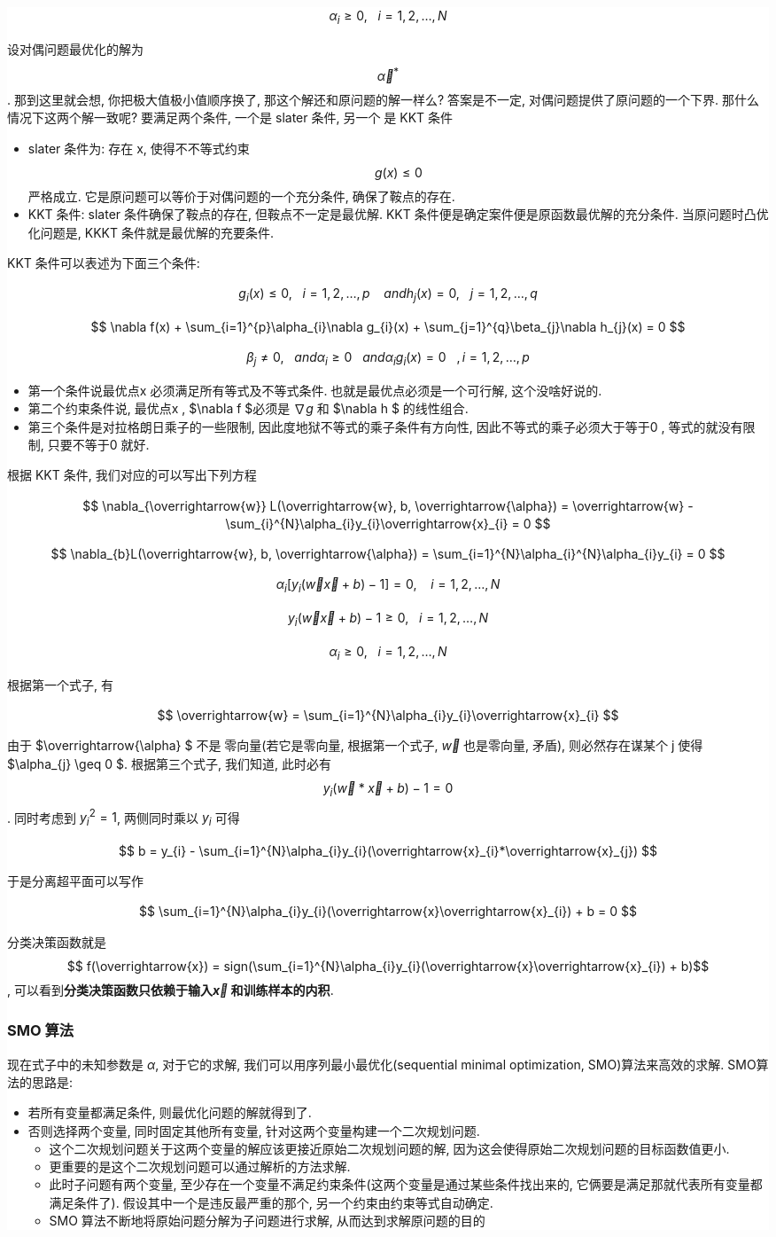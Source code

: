 $$ \alpha_{i} \geq 0, ~~~i=1,2,\dots, N $$

设对偶问题最优化的解为 $$ \overrightarrow{\alpha}^{*}$$. 那到这里就会想, 你把极大值极小值顺序换了, 那这个解还和原问题的解一样么? 答案是不一定, 对偶问题提供了原问题的一个下界. 那什么情况下这两个解一致呢? 要满足两个条件, 一个是 slater 条件, 另一个 是 KKT 条件

* slater 条件为: 存在 x, 使得不不等式约束 $$ g(x) \leq 0$$ 严格成立. 它是原问题可以等价于对偶问题的一个充分条件, 确保了鞍点的存在.    
* KKT 条件: slater 条件确保了鞍点的存在, 但鞍点不一定是最优解. KKT 条件便是确定案件便是原函数最优解的充分条件. 当原问题时凸优化问题是, KKKT 条件就是最优解的充要条件.

KKT 条件可以表述为下面三个条件:

$$ g_{i}(x) \leq 0, ~~~ i=1,2,\dots, p ~~~~and h_{j}(x) = 0,~~~ j=1,2,\dots, q $$

$$ \nabla f(x) + \sum_{i=1}^{p}\alpha_{i}\nabla g_{i}(x) + \sum_{j=1}^{q}\beta_{j}\nabla h_{j}(x) = 0 $$

$$ \beta_{j} \neq 0,~~~ and \alpha_{i} \geq 0 ~~~ and \alpha_{i}g_{i}(x) = 0~~~, i=1,2, \dots, p $$

* 第一个条件说最优点x 必须满足所有等式及不等式条件. 也就是最优点必须是一个可行解, 这个没啥好说的.    
* 第二个约束条件说, 最优点x , $\nabla f $必须是 $\nabla g$ 和 $\nabla h $ 的线性组合.     
* 第三个条件是对拉格朗日乘子的一些限制, 因此度地狱不等式的乘子条件有方向性, 因此不等式的乘子必须大于等于0 , 等式的就没有限制, 只要不等于0 就好.

根据 KKT 条件, 我们对应的可以写出下列方程

$$ \nabla_{\overrightarrow{w}} L(\overrightarrow{w}, b, \overrightarrow{\alpha}) = \overrightarrow{w} - \sum_{i}^{N}\alpha_{i}y_{i}\overrightarrow{x}_{i} = 0 $$

$$ \nabla_{b}L(\overrightarrow{w}, b, \overrightarrow{\alpha}) = \sum_{i=1}^{N}\alpha_{i}^{N}\alpha_{i}y_{i} = 0  $$

$$ \alpha_{i}[y_{i}(\overrightarrow{w}\overrightarrow{x} + b) - 1] = 0, ~~~~i = 1,2,\dots, N $$

$$ y_{i}(\overrightarrow{w}\overrightarrow{x} + b) - 1 \geq 0 , ~~~i = 1,2,\dots, N $$

$$ \alpha_{i} \geq 0, ~~~ i=1,2,\dots, N $$

根据第一个式子, 有

$$ \overrightarrow{w} = \sum_{i=1}^{N}\alpha_{i}y_{i}\overrightarrow{x}_{i} $$

由于 $\overrightarrow{\alpha} $ 不是 零向量(若它是零向量, 根据第一个式子, $\overrightarrow{w}$ 也是零向量, 矛盾), 则必然存在谋某个 j 使得 $\alpha_{j} \geq 0 $. 根据第三个式子, 我们知道, 此时必有 $$ y_{i}(\overrightarrow{w}*\overrightarrow{x} + b) - 1 = 0 $$. 同时考虑到 $y_{i}^{2} = 1$, 两侧同时乘以 $y_{i}$ 可得

$$ b = y_{i} - \sum_{i=1}^{N}\alpha_{i}y_{i}(\overrightarrow{x}_{i}*\overrightarrow{x}_{j}) $$

于是分离超平面可以写作 

$$ \sum_{i=1}^{N}\alpha_{i}y_{i}(\overrightarrow{x}\overrightarrow{x}_{i}) + b = 0 $$

分类决策函数就是 $$ f(\overrightarrow{x}) = sign(\sum_{i=1}^{N}\alpha_{i}y_{i}(\overrightarrow{x}\overrightarrow{x}_{i}) + b)$$, 可以看到**分类决策函数只依赖于输入$\overrightarrow{x}$ 和训练样本的内积**.

### SMO 算法

现在式子中的未知参数是 $\alpha$, 对于它的求解, 我们可以用序列最小最优化(sequential minimal optimization, SMO)算法来高效的求解. SMO算法的思路是:

* 若所有变量都满足条件, 则最优化问题的解就得到了.    
* 否则选择两个变量, 同时固定其他所有变量, 针对这两个变量构建一个二次规划问题.    
    * 这个二次规划问题关于这两个变量的解应该更接近原始二次规划问题的解, 因为这会使得原始二次规划问题的目标函数值更小.    
    * 更重要的是这个二次规划问题可以通过解析的方法求解.    
    * 此时子问题有两个变量, 至少存在一个变量不满足约束条件(这两个变量是通过某些条件找出来的, 它俩要是满足那就代表所有变量都满足条件了). 假设其中一个是违反最严重的那个, 另一个约束由约束等式自动确定.
    * SMO 算法不断地将原始问题分解为子问题进行求解, 从而达到求解原问题的目的
